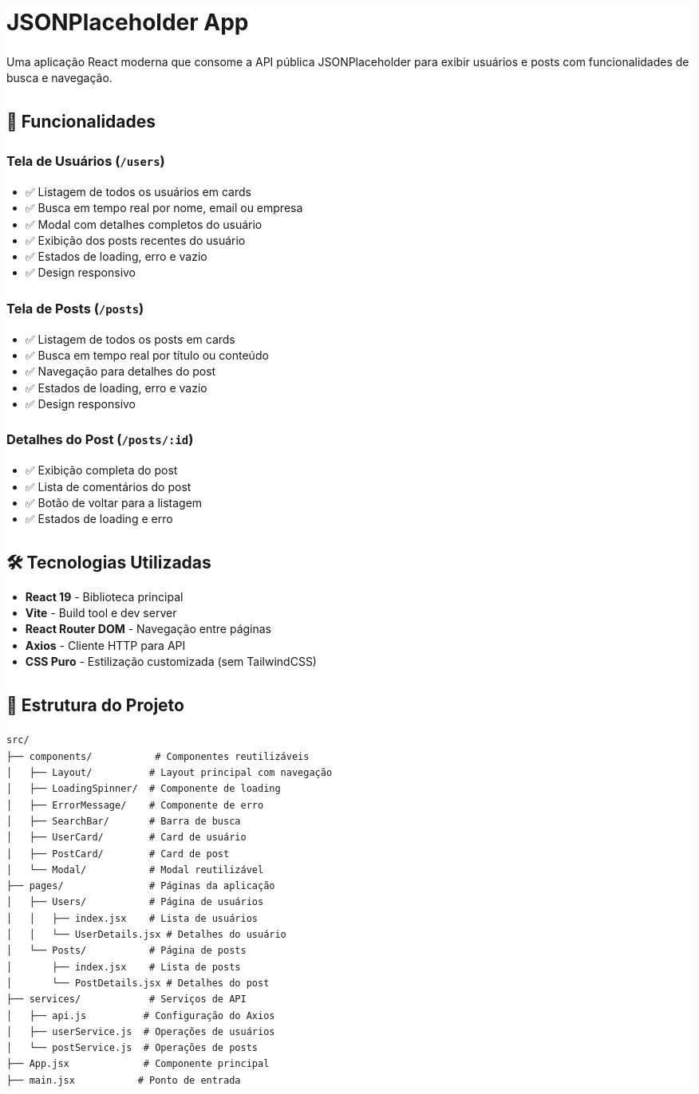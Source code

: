 # JSONPlaceholder App

Uma aplicação React moderna que consome a API pública JSONPlaceholder para exibir usuários e posts com funcionalidades de busca e navegação.

## 🚀 Funcionalidades

### Tela de Usuários (`/users`)
- ✅ Listagem de todos os usuários em cards
- ✅ Busca em tempo real por nome, email ou empresa
- ✅ Modal com detalhes completos do usuário
- ✅ Exibição dos posts recentes do usuário
- ✅ Estados de loading, erro e vazio
- ✅ Design responsivo

### Tela de Posts (`/posts`)
- ✅ Listagem de todos os posts em cards
- ✅ Busca em tempo real por título ou conteúdo
- ✅ Navegação para detalhes do post
- ✅ Estados de loading, erro e vazio
- ✅ Design responsivo

### Detalhes do Post (`/posts/:id`)
- ✅ Exibição completa do post
- ✅ Lista de comentários do post
- ✅ Botão de voltar para a listagem
- ✅ Estados de loading e erro

## 🛠️ Tecnologias Utilizadas

- **React 19** - Biblioteca principal
- **Vite** - Build tool e dev server
- **React Router DOM** - Navegação entre páginas
- **Axios** - Cliente HTTP para API
- **CSS Puro** - Estilização customizada (sem TailwindCSS)

## 📁 Estrutura do Projeto

```
src/
├── components/           # Componentes reutilizáveis
│   ├── Layout/          # Layout principal com navegação
│   ├── LoadingSpinner/  # Componente de loading
│   ├── ErrorMessage/    # Componente de erro
│   ├── SearchBar/       # Barra de busca
│   ├── UserCard/        # Card de usuário
│   ├── PostCard/        # Card de post
│   └── Modal/           # Modal reutilizável
├── pages/               # Páginas da aplicação
│   ├── Users/           # Página de usuários
│   │   ├── index.jsx    # Lista de usuários
│   │   └── UserDetails.jsx # Detalhes do usuário
│   └── Posts/           # Página de posts
│       ├── index.jsx    # Lista de posts
│       └── PostDetails.jsx # Detalhes do post
├── services/            # Serviços de API
│   ├── api.js          # Configuração do Axios
│   ├── userService.js  # Operações de usuários
│   └── postService.js  # Operações de posts
├── App.jsx             # Componente principal
├── main.jsx           # Ponto de entrada
```